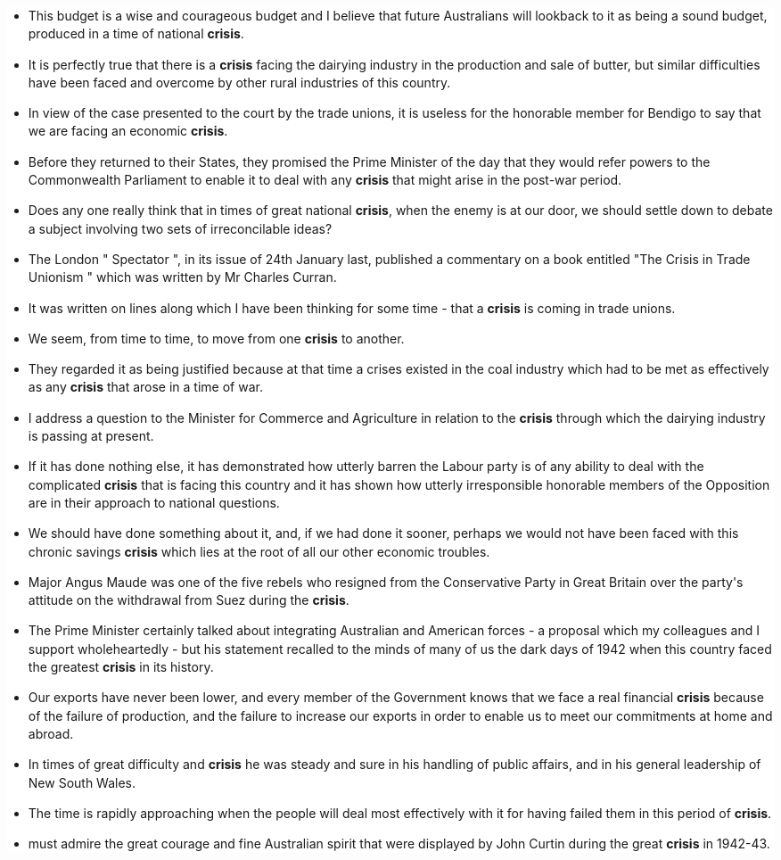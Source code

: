 * This budget is a wise and courageous budget and I believe that future Australians will lookback to it as being a sound budget, produced in a time of national **crisis**.

* It is perfectly true that there is a **crisis** facing the dairying industry in the production and sale of butter, but similar difficulties have been faced and overcome by other rural industries of this country.

* In view of the case presented to the court by the trade unions, it is useless for the honorable member for Bendigo to say that we are facing an economic **crisis**.

* Before they returned to their States, they promised the Prime Minister of the day that they would refer powers to the Commonwealth Parliament to enable it to deal with any **crisis** that might arise in the post-war period.

* Does any one really think that in times of great national **crisis**, when the enemy is at our door, we should settle down to debate a subject involving two sets of irreconcilable ideas?

* The London " Spectator ", in its issue of 24th January last, published a commentary on a book entitled "The Crisis in Trade Unionism " which was written by  Mr Charles  Curran.

* It was written on lines along which I have been thinking for some time - that a **crisis** is coming in trade unions.

* We seem, from time to time, to move from one **crisis** to another.

* They regarded it as being justified because at that time a crises existed in the coal industry which had to be met as effectively as any **crisis** that arose in a time of war.

* I address a question to the Minister for Commerce and Agriculture in relation to the **crisis** through which the dairying industry is passing at present.

* If it has done nothing else, it has demonstrated how utterly barren the Labour party is of any ability to deal with the complicated **crisis** that is facing this country and it has shown how utterly irresponsible honorable members of the Opposition are in their approach to national questions.

* We should have done something about it, and, if we had done it sooner, perhaps we would not have been faced with this chronic savings **crisis** which lies at the root of all our other economic troubles.

* Major Angus  Maude was one of the five rebels who resigned from the Conservative Party in Great Britain over the party's attitude on the withdrawal from Suez during the **crisis**.

* The Prime Minister certainly talked about integrating Australian and American forces - a proposal which my colleagues and I support wholeheartedly - but his statement recalled to the minds of many of us the dark days of 1942 when this country faced the greatest **crisis** in its history.

* Our exports have never been lower, and every member of the Government knows that we face a real financial **crisis** because of the failure of production, and the failure to increase our exports in order to enable us to meet our commitments at home and abroad.

* In times of great difficulty and **crisis** he was steady and sure in his handling of public affairs, and in his general leadership of New South Wales.

* The time is rapidly approaching when the people will deal most effectively with it for having failed them in this period of **crisis**.

* must admire the great courage and fine Australian spirit that were displayed by John Curtin during the great **crisis** in 1942-43.
